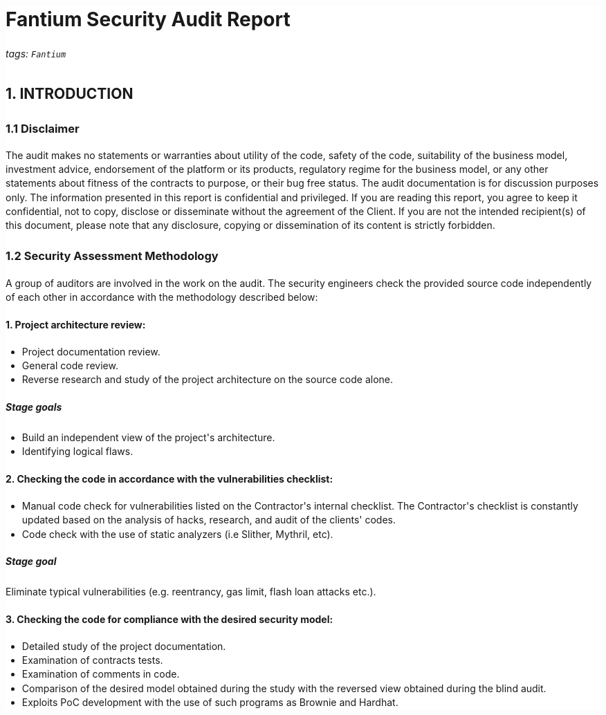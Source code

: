 # Fantium Security Audit Report

###### tags: `Fantium`

## 1. INTRODUCTION

### 1.1 Disclaimer
The audit makes no statements or warranties about utility of the code, safety of the code, suitability of the business model, investment advice, endorsement of the platform or its products, regulatory regime for the business model, or any other statements about fitness of the contracts to purpose, or their bug free status. The audit documentation is for discussion purposes only. The information presented in this report is confidential and privileged. If you are reading this report, you agree to keep it confidential, not to copy, disclose or disseminate without the agreement of the Client. If you are not the intended recipient(s) of this document, please note that any disclosure, copying or dissemination of its content is strictly forbidden.


### 1.2 Security Assessment Methodology

A group of auditors are involved in the work on the audit. The security engineers check the provided source code independently of each other in accordance with the methodology described below:

#### 1. Project architecture review:

* Project documentation review.
* General code review.
* Reverse research and study of the project architecture on the source code alone.


##### Stage goals
* Build an independent view of the project's architecture.
* Identifying logical flaws.


#### 2. Checking the code in accordance with the vulnerabilities checklist:

* Manual code check for vulnerabilities listed on the Contractor's internal checklist. The Contractor's checklist is constantly updated based on the analysis of hacks, research, and audit of the clients' codes.
* Code check with the use of static analyzers (i.e Slither, Mythril, etc).



##### Stage goal 
Eliminate typical vulnerabilities (e.g. reentrancy, gas limit, flash loan attacks etc.).

#### 3. Checking the code for compliance with the desired security model:

* Detailed study of the project documentation.
* Examination of contracts tests.
* Examination of comments in code.
* Comparison of the desired model obtained during the study with the reversed view obtained during the blind audit.
* Exploits PoC development with the use of such programs as Brownie and Hardhat.
